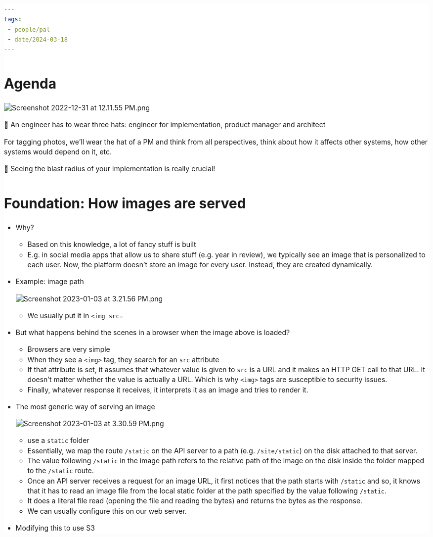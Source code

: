 ```yaml
---
tags:
 - people/pal
 - date/2024-03-18
---
```


# Agenda

![Screenshot 2022-12-31 at 12.11.55 PM.png](https://s3-us-west-2.amazonaws.com/secure.notion-static.com/a2ea8b99-4974-4a37-a40e-b4c77984e087/Screenshot_2022-12-31_at_12.11.55_PM.png)

<aside> 💈 An engineer has to wear three hats: engineer for implementation, product manager and architect

</aside>

For tagging photos, we’ll wear the hat of a PM and think from all perspectives, think about how it affects other systems, how other systems would depend on it, etc.

<aside> 🛫 Seeing the blast radius of your implementation is really crucial!

</aside>

# Foundation: How images are served

- Why?
    
    - Based on this knowledge, a lot of fancy stuff is built
    - E.g. in social media apps that allow us to share stuff (e.g. year in review), we typically see an image that is personalized to each user. Now, the platform doesn’t store an image for every user. Instead, they are created dynamically.
- Example: image path
    
    ![Screenshot 2023-01-03 at 3.21.56 PM.png](https://s3-us-west-2.amazonaws.com/secure.notion-static.com/4bca640b-4289-41ac-99ac-3a604bd61277/Screenshot_2023-01-03_at_3.21.56_PM.png)
    
    - We usually put it in `<img src=`
- But what happens behind the scenes in a browser when the image above is loaded?
    
    - Browsers are very simple
    - When they see a `<img>` tag, they search for an `src` attribute
    - If that attribute is set, it assumes that whatever value is given to `src` is a URL and it makes an HTTP GET call to that URL. It doesn’t matter whether the value is actually a URL. Which is why `<img>` tags are susceptible to security issues.
    - Finally, whatever response it receives, it interprets it as an image and tries to render it.
- The most generic way of serving an image
    
    ![Screenshot 2023-01-03 at 3.30.59 PM.png](https://s3-us-west-2.amazonaws.com/secure.notion-static.com/6f0f869b-cabd-4d89-868d-a4687c827d6f/Screenshot_2023-01-03_at_3.30.59_PM.png)
    
    - use a `static` folder
    - Essentially, we map the route `/static` on the API server to a path (e.g. `/site/static`) on the disk attached to that server.
    - The value following `/static` in the image path refers to the relative path of the image on the disk inside the folder mapped to the `/static` route.
    - Once an API server receives a request for an image URL, it first notices that the path starts with `/static` and so, it knows that it has to read an image file from the local static folder at the path specified by the value following `/static`.
    - It does a literal file read (opening the file and reading the bytes) and returns the bytes as the response.
    - We can usually configure this on our web server.
- Modifying this to use S3
    